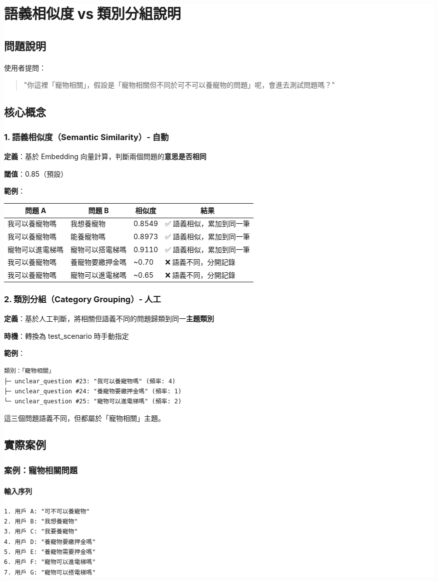 # 語義相似度 vs 類別分組說明

## 問題說明

使用者提問：
> "你這裡「寵物相關」，假設是「寵物相關但不同於可不可以養寵物的問題」呢，會進去測試問題嗎？"

## 核心概念

### 1. 語義相似度（Semantic Similarity）- 自動

**定義**：基於 Embedding 向量計算，判斷兩個問題的**意思是否相同**

**閾值**：0.85（預設）

**範例**：

| 問題 A | 問題 B | 相似度 | 結果 |
|--------|--------|--------|------|
| 我可以養寵物嗎 | 我想養寵物 | 0.8549 | ✅ 語義相似，累加到同一筆 |
| 我可以養寵物嗎 | 能養寵物嗎 | 0.8973 | ✅ 語義相似，累加到同一筆 |
| 寵物可以進電梯嗎 | 寵物可以搭電梯嗎 | 0.9110 | ✅ 語義相似，累加到同一筆 |
| 我可以養寵物嗎 | 養寵物要繳押金嗎 | ~0.70 | ❌ 語義不同，分開記錄 |
| 我可以養寵物嗎 | 寵物可以進電梯嗎 | ~0.65 | ❌ 語義不同，分開記錄 |

### 2. 類別分組（Category Grouping）- 人工

**定義**：基於人工判斷，將相關但語義不同的問題歸類到同一**主題類別**

**時機**：轉換為 test_scenario 時手動指定

**範例**：

```
類別：「寵物相關」
├─ unclear_question #23: "我可以養寵物嗎" (頻率: 4)
├─ unclear_question #24: "養寵物要繳押金嗎" (頻率: 1)
└─ unclear_question #25: "寵物可以進電梯嗎" (頻率: 2)
```

這三個問題語義不同，但都屬於「寵物相關」主題。

## 實際案例

### 案例：寵物相關問題

#### 輸入序列

```
1. 用戶 A: "可不可以養寵物"
2. 用戶 B: "我想養寵物"
3. 用戶 C: "我要養寵物"
4. 用戶 D: "養寵物要繳押金嗎"
5. 用戶 E: "養寵物需要押金嗎"
6. 用戶 F: "寵物可以進電梯嗎"
7. 用戶 G: "寵物可以搭電梯嗎"
```
